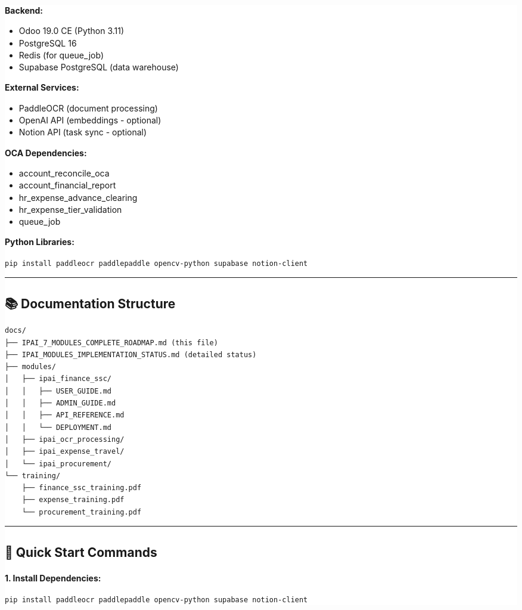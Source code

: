**Backend:**
- Odoo 19.0 CE (Python 3.11)
- PostgreSQL 16
- Redis (for queue_job)
- Supabase PostgreSQL (data warehouse)

**External Services:**
- PaddleOCR (document processing)
- OpenAI API (embeddings - optional)
- Notion API (task sync - optional)

**OCA Dependencies:**
- account_reconcile_oca
- account_financial_report
- hr_expense_advance_clearing
- hr_expense_tier_validation
- queue_job

**Python Libraries:**
```bash
pip install paddleocr paddlepaddle opencv-python supabase notion-client
```

---

## 📚 Documentation Structure

```
docs/
├── IPAI_7_MODULES_COMPLETE_ROADMAP.md (this file)
├── IPAI_MODULES_IMPLEMENTATION_STATUS.md (detailed status)
├── modules/
│   ├── ipai_finance_ssc/
│   │   ├── USER_GUIDE.md
│   │   ├── ADMIN_GUIDE.md
│   │   ├── API_REFERENCE.md
│   │   └── DEPLOYMENT.md
│   ├── ipai_ocr_processing/
│   ├── ipai_expense_travel/
│   └── ipai_procurement/
└── training/
    ├── finance_ssc_training.pdf
    ├── expense_training.pdf
    └── procurement_training.pdf
```

---

## 🚀 Quick Start Commands

**1. Install Dependencies:**
```bash
pip install paddleocr paddlepaddle opencv-python supabase notion-client
```
